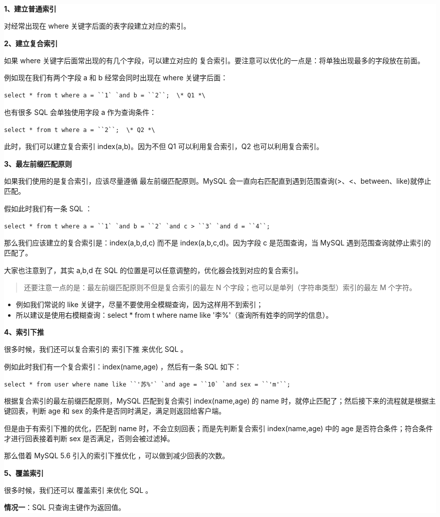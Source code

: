 **1、建立普通索引**

对经常出现在 where 关键字后面的表字段建立对应的索引。

**2、建立复合索引**

如果 where 关键字后面常出现的有几个字段，可以建立对应的 复合索引。要注意可以优化的一点是：将单独出现最多的字段放在前面。

例如现在我们有两个字段 a 和 b 经常会同时出现在 where 关键字后面：

```
select * from t where a = ``1` `and b = ``2``;  \* Q1 *\
```

也有很多 SQL 会单独使用字段 a 作为查询条件：

```
select * from t where a = ``2``;  \* Q2 *\
```

此时，我们可以建立复合索引 index(a,b)。因为不但 Q1 可以利用复合索引，Q2 也可以利用复合索引。

**3、最左前缀匹配原则**

如果我们使用的是复合索引，应该尽量遵循 最左前缀匹配原则。MySQL 会一直向右匹配直到遇到范围查询(>、<、between、like)就停止匹配。

假如此时我们有一条 SQL ：

```
select * from t where a = ``1` `and b = ``2` `and c > ``3` `and d = ``4``;
```

那么我们应该建立的复合索引是：index(a,b,d,c) 而不是 index(a,b,c,d)。因为字段 c 是范围查询，当 MySQL 遇到范围查询就停止索引的匹配了。

大家也注意到了，其实 a,b,d 在 SQL 的位置是可以任意调整的，优化器会找到对应的复合索引。

> 还要注意一点的是：最左前缀匹配原则不但是复合索引的最左 N 个字段；也可以是单列（字符串类型）索引的最左 M 个字符。

- 例如我们常说的 like 关键字，尽量不要使用全模糊查询，因为这样用不到索引；
- 所以建议是使用右模糊查询：select * from t where name like '李%'（查询所有姓李的同学的信息）。

**4、索引下推**

很多时候，我们还可以复合索引的 索引下推 来优化 SQL 。

例如此时我们有一个复合索引：index(name,age) ，然后有一条 SQL 如下：

```
select * from user where name like ``'苏%'` `and age = ``10` `and sex = ``'m'``;
```

根据复合索引的最左前缀匹配原则，MySQL 匹配到复合索引 index(name,age) 的 name 时，就停止匹配了；然后接下来的流程就是根据主键回表，判断 age 和 sex 的条件是否同时满足，满足则返回给客户端。

但是由于有索引下推的优化，匹配到 name 时，不会立刻回表；而是先判断复合索引 index(name,age) 中的 age 是否符合条件；符合条件才进行回表接着判断 sex 是否满足，否则会被过滤掉。

那么借着 MySQL 5.6 引入的索引下推优化 ，可以做到减少回表的次数。

**5、覆盖索引**

很多时候，我们还可以 覆盖索引 来优化 SQL 。

**情况一**：SQL 只查询主键作为返回值。
